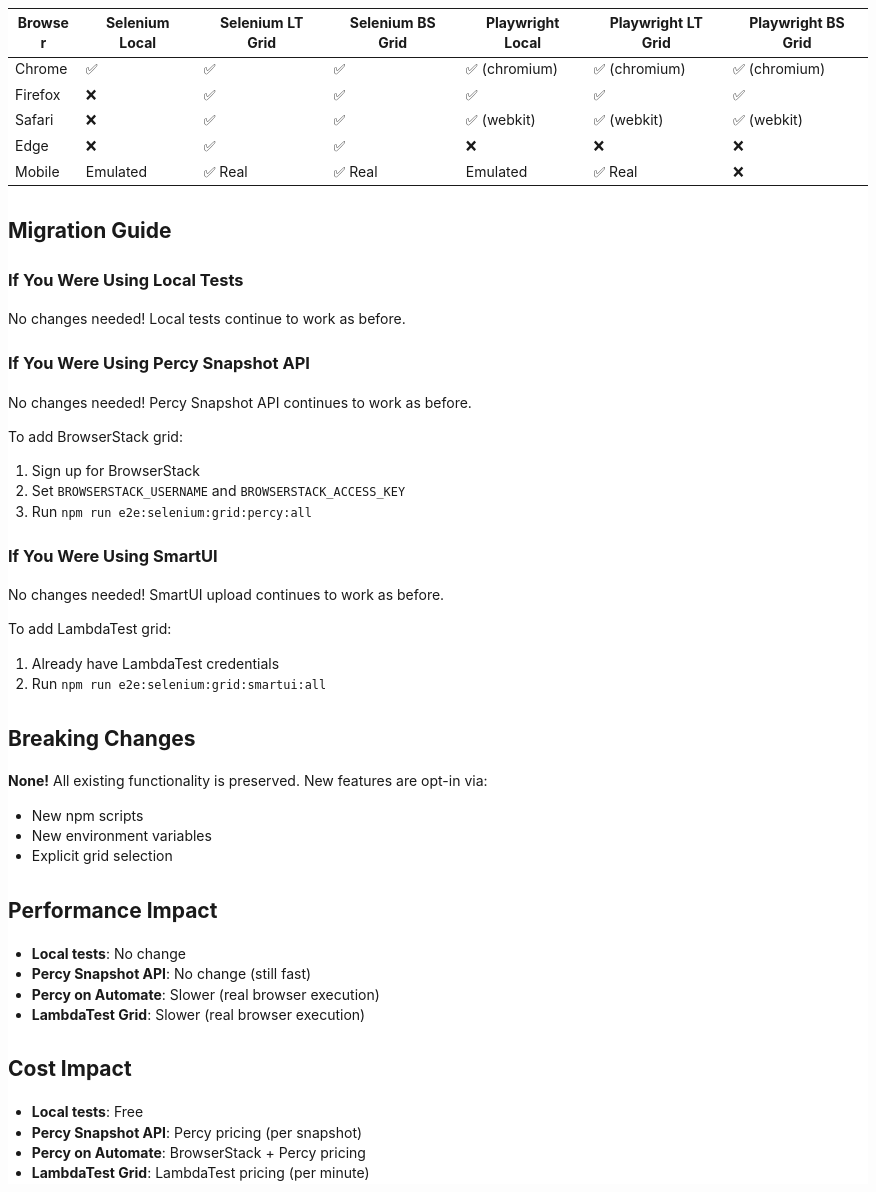 | Browser | Selenium Local | Selenium LT Grid | Selenium BS Grid | Playwright Local | Playwright LT Grid | Playwright BS Grid |
|---------|---------------|------------------|------------------|------------------|-------------------|-------------------|
| Chrome | ✅ | ✅ | ✅ | ✅ (chromium) | ✅ (chromium) | ✅ (chromium) |
| Firefox | ❌ | ✅ | ✅ | ✅ | ✅ | ✅ |
| Safari | ❌ | ✅ | ✅ | ✅ (webkit) | ✅ (webkit) | ✅ (webkit) |
| Edge | ❌ | ✅ | ✅ | ❌ | ❌ | ❌ |
| Mobile | Emulated | ✅ Real | ✅ Real | Emulated | ✅ Real | ❌ |

## Migration Guide

### If You Were Using Local Tests

No changes needed! Local tests continue to work as before.

### If You Were Using Percy Snapshot API

No changes needed! Percy Snapshot API continues to work as before.

To add BrowserStack grid:
1. Sign up for BrowserStack
2. Set `BROWSERSTACK_USERNAME` and `BROWSERSTACK_ACCESS_KEY`
3. Run `npm run e2e:selenium:grid:percy:all`

### If You Were Using SmartUI

No changes needed! SmartUI upload continues to work as before.

To add LambdaTest grid:
1. Already have LambdaTest credentials
2. Run `npm run e2e:selenium:grid:smartui:all`

## Breaking Changes

**None!** All existing functionality is preserved. New features are opt-in via:
- New npm scripts
- New environment variables
- Explicit grid selection

## Performance Impact

- **Local tests**: No change
- **Percy Snapshot API**: No change (still fast)
- **Percy on Automate**: Slower (real browser execution)
- **LambdaTest Grid**: Slower (real browser execution)

## Cost Impact

- **Local tests**: Free
- **Percy Snapshot API**: Percy pricing (per snapshot)
- **Percy on Automate**: BrowserStack + Percy pricing
- **LambdaTest Grid**: LambdaTest pricing (per minute)
